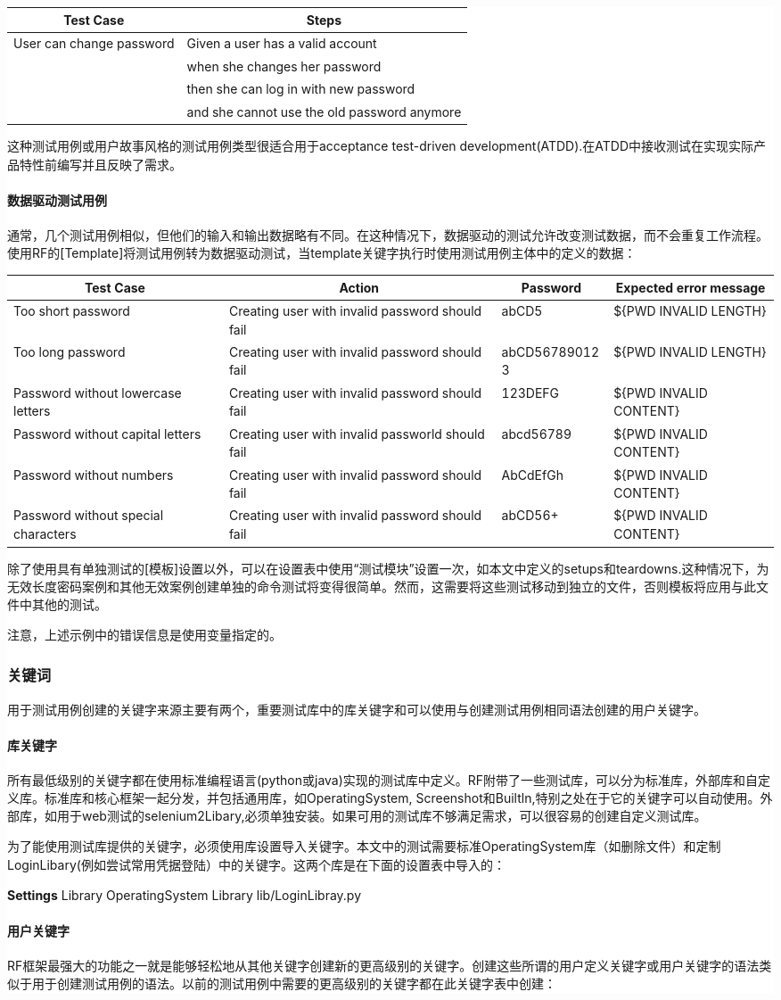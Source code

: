 | Test Case | Steps |
| --------- | ------ |
| User can change password | Given a user has a valid account |
|                          | when she changes her password|
|                          | then she can log in with new password |
|                          | and she cannot use the old password anymore |

这种测试用例或用户故事风格的测试用例类型很适合用于acceptance test-driven development(ATDD).在ATDD中接收测试在实现实际产品特性前编写并且反映了需求。

#### 数据驱动测试用例

通常，几个测试用例相似，但他们的输入和输出数据略有不同。在这种情况下，数据驱动的测试允许改变测试数据，而不会重复工作流程。使用RF的[Template]将测试用例转为数据驱动测试，当template关键字执行时使用测试用例主体中的定义的数据：

| Test Case | Action | Password | Expected error message |
| --------- | ------ | -------- | ---------------------- |
| Too short password | Creating user with invalid password should fail | abCD5 | \$\{PWD INVALID LENGTH\} |
| Too long password | Creating user with invalid password should fail | abCD567890123 | \$\{PWD INVALID LENGTH\} |
| Password without lowercase letters | Creating user with invalid password should fail | 123DEFG | \$\{PWD INVALID CONTENT\} |
| Password without capital letters | Creating user with invalid passworld should fail | abcd56789 | \$\{PWD INVALID CONTENT\} |
| Password without numbers | Creating user with invalid password should fail | AbCdEfGh | \$\{PWD INVALID CONTENT\}|
| Password without special characters | Creating user with invalid password should fail | abCD56+ | \$\{PWD INVALID CONTENT\}|

除了使用具有单独测试的[模板]设置以外，可以在设置表中使用“测试模块”设置一次，如本文中定义的setups和teardowns.这种情况下，为无效长度密码案例和其他无效案例创建单独的命令测试将变得很简单。然而，这需要将这些测试移动到独立的文件，否则模板将应用与此文件中其他的测试。

注意，上述示例中的错误信息是使用变量指定的。

### 关键词

用于测试用例创建的关键字来源主要有两个，重要测试库中的库关键字和可以使用与创建测试用例相同语法创建的用户关键字。

#### 库关键字

所有最低级别的关键字都在使用标准编程语言(python或java)实现的测试库中定义。RF附带了一些测试库，可以分为标准库，外部库和自定义库。标准库和核心框架一起分发，并包括通用库，如OperatingSystem, Screenshot和Builtln,特别之处在于它的关键字可以自动使用。外部库，如用于web测试的selenium2Libary,必须单独安装。如果可用的测试库不够满足需求，可以很容易的创建自定义测试库。

为了能使用测试库提供的关键字，必须使用库设置导入关键字。本文中的测试需要标准OperatingSystem库（如删除文件）和定制LoginLibary(例如尝试常用凭据登陆）中的关键字。这两个库是在下面的设置表中导入的：

**Settings**
Library       OperatingSystem
Library       lib/LoginLibray.py

#### 用户关键字

RF框架最强大的功能之一就是能够轻松地从其他关键字创建新的更高级别的关键字。创建这些所谓的用户定义关键字或用户关键字的语法类似于用于创建测试用例的语法。以前的测试用例中需要的更高级别的关键字都在此关键字表中创建：
